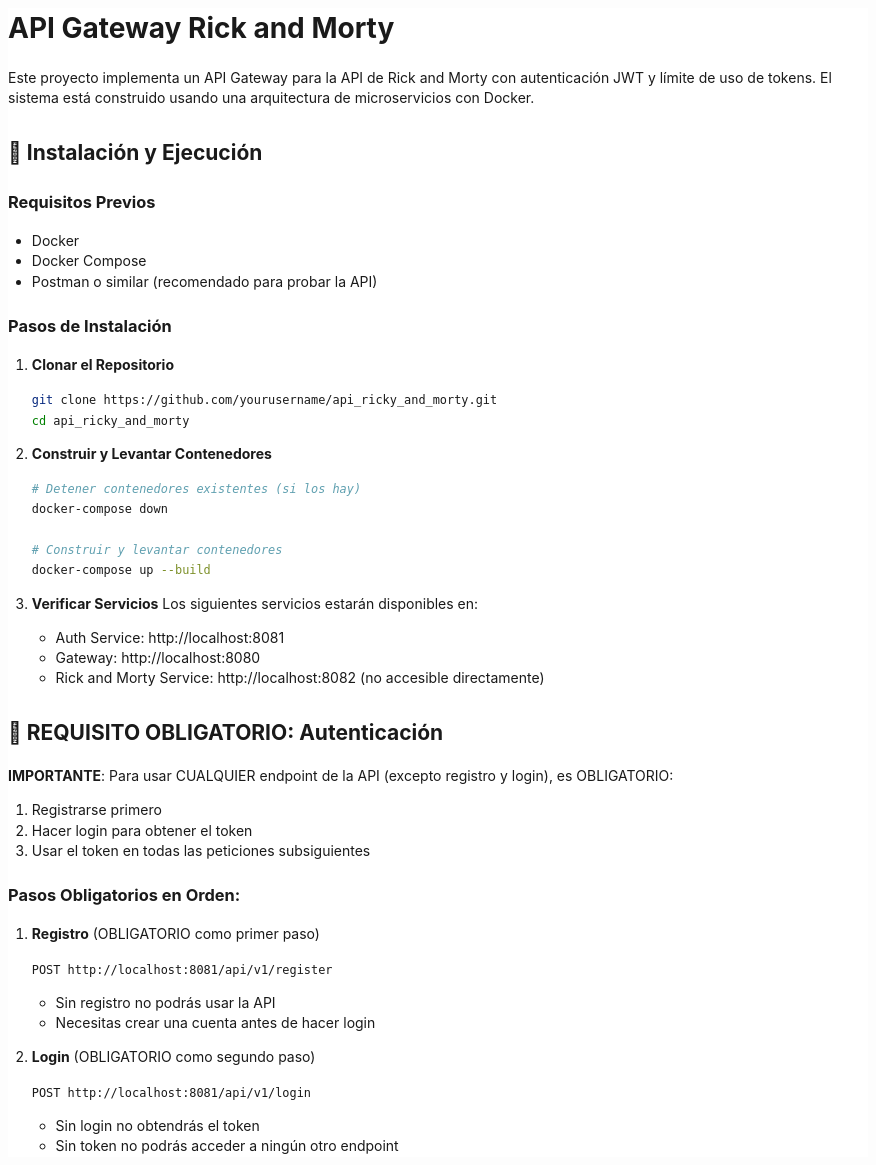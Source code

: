 # API Gateway Rick and Morty

Este proyecto implementa un API Gateway para la API de Rick and Morty con autenticación JWT y límite de uso de tokens. El sistema está construido usando una arquitectura de microservicios con Docker.

## 🚀 Instalación y Ejecución

### Requisitos Previos
- Docker
- Docker Compose
- Postman o similar (recomendado para probar la API)

### Pasos de Instalación

1. **Clonar el Repositorio**
   ```bash
   git clone https://github.com/yourusername/api_ricky_and_morty.git
   cd api_ricky_and_morty
   ```

2. **Construir y Levantar Contenedores**
   ```bash
   # Detener contenedores existentes (si los hay)
   docker-compose down

   # Construir y levantar contenedores
   docker-compose up --build
   ```

3. **Verificar Servicios**
   Los siguientes servicios estarán disponibles en:
   - Auth Service: http://localhost:8081
   - Gateway: http://localhost:8080
   - Rick and Morty Service: http://localhost:8082 (no accesible directamente)

## 🚨 REQUISITO OBLIGATORIO: Autenticación

**IMPORTANTE**: Para usar CUALQUIER endpoint de la API (excepto registro y login), es OBLIGATORIO:
1. Registrarse primero
2. Hacer login para obtener el token
3. Usar el token en todas las peticiones subsiguientes

### Pasos Obligatorios en Orden:

1. **Registro** (OBLIGATORIO como primer paso)
   ```
   POST http://localhost:8081/api/v1/register
   ```
   - Sin registro no podrás usar la API
   - Necesitas crear una cuenta antes de hacer login

2. **Login** (OBLIGATORIO como segundo paso)
   ```
   POST http://localhost:8081/api/v1/login
   ```
   - Sin login no obtendrás el token
   - Sin token no podrás acceder a ningún otro endpoint
